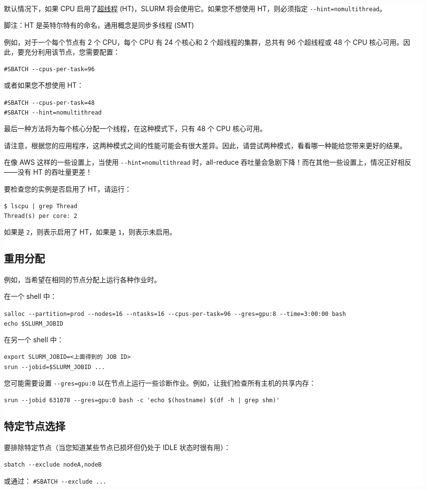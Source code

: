 默认情况下，如果 CPU 启用了[超线程](https://en.wikipedia.org/wiki/Hyper-threading) (HT)，SLURM 将会使用它。如果您不想使用 HT，则必须指定 `--hint=nomultithread`。

脚注：HT 是英特尔特有的命名，通用概念是同步多线程 (SMT)

例如，对于一个每个节点有 2 个 CPU，每个 CPU 有 24 个核心和 2 个超线程的集群，总共有 96 个超线程或 48 个 CPU 核心可用。因此，要充分利用该节点，您需要配置：

```
#SBATCH --cpus-per-task=96
```
或者如果您不想使用 HT：
```
#SBATCH --cpus-per-task=48
#SBATCH --hint=nomultithread
```

最后一种方法将为每个核心分配一个线程，在这种模式下，只有 48 个 CPU 核心可用。

请注意，根据您的应用程序，这两种模式之间的性能可能会有很大差异。因此，请尝试两种模式，看看哪一种能给您带来更好的结果。

在像 AWS 这样的一些设置上，当使用 `--hint=nomultithread` 时，all-reduce 吞吐量会急剧下降！而在其他一些设置上，情况正好相反——没有 HT 的吞吐量更差！

要检查您的实例是否启用了 HT，请运行：

```
$ lscpu | grep Thread
Thread(s) per core: 2
```

如果是 `2`，则表示启用了 HT，如果是 `1`，则表示未启用。


## 重用分配

例如，当希望在相同的节点分配上运行各种作业时。

在一个 shell 中：
```
salloc --partition=prod --nodes=16 --ntasks=16 --cpus-per-task=96 --gres=gpu:8 --time=3:00:00 bash
echo $SLURM_JOBID
```

在另一个 shell 中：
```
export SLURM_JOBID=<上面得到的 JOB ID>
srun --jobid=$SLURM_JOBID ...
```

您可能需要设置 `--gres=gpu:0` 以在节点上运行一些诊断作业。例如，让我们检查所有主机的共享内存：
```
srun --jobid 631078 --gres=gpu:0 bash -c 'echo $(hostname) $(df -h | grep shm)'
```


## 特定节点选择

要排除特定节点（当您知道某些节点已损坏但仍处于 IDLE 状态时很有用）：

```
sbatch --exclude nodeA,nodeB
```
或通过： `#SBATCH --exclude ...`
